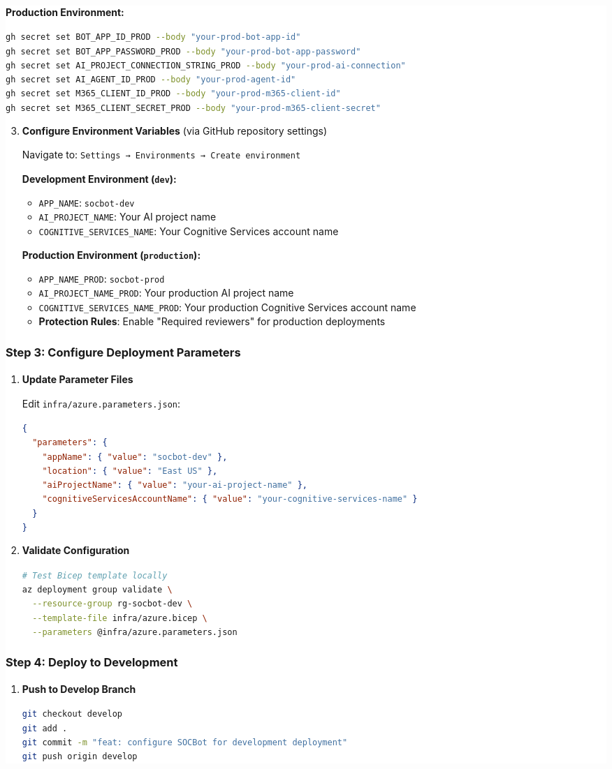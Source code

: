    **Production Environment:**
   ```bash
   gh secret set BOT_APP_ID_PROD --body "your-prod-bot-app-id"
   gh secret set BOT_APP_PASSWORD_PROD --body "your-prod-bot-app-password"
   gh secret set AI_PROJECT_CONNECTION_STRING_PROD --body "your-prod-ai-connection"
   gh secret set AI_AGENT_ID_PROD --body "your-prod-agent-id"
   gh secret set M365_CLIENT_ID_PROD --body "your-prod-m365-client-id"
   gh secret set M365_CLIENT_SECRET_PROD --body "your-prod-m365-client-secret"
   ```

3. **Configure Environment Variables** (via GitHub repository settings)
   
   Navigate to: `Settings → Environments → Create environment`
   
   **Development Environment (`dev`):**
   - `APP_NAME`: `socbot-dev`
   - `AI_PROJECT_NAME`: Your AI project name
   - `COGNITIVE_SERVICES_NAME`: Your Cognitive Services account name

   **Production Environment (`production`):**
   - `APP_NAME_PROD`: `socbot-prod`
   - `AI_PROJECT_NAME_PROD`: Your production AI project name
   - `COGNITIVE_SERVICES_NAME_PROD`: Your production Cognitive Services account name
   - **Protection Rules**: Enable "Required reviewers" for production deployments

### Step 3: Configure Deployment Parameters

1. **Update Parameter Files**
   
   Edit `infra/azure.parameters.json`:
   ```json
   {
     "parameters": {
       "appName": { "value": "socbot-dev" },
       "location": { "value": "East US" },
       "aiProjectName": { "value": "your-ai-project-name" },
       "cognitiveServicesAccountName": { "value": "your-cognitive-services-name" }
     }
   }
   ```

2. **Validate Configuration**
   ```bash
   # Test Bicep template locally
   az deployment group validate \
     --resource-group rg-socbot-dev \
     --template-file infra/azure.bicep \
     --parameters @infra/azure.parameters.json
   ```

### Step 4: Deploy to Development

1. **Push to Develop Branch**
   ```bash
   git checkout develop
   git add .
   git commit -m "feat: configure SOCBot for development deployment"
   git push origin develop
   ```
